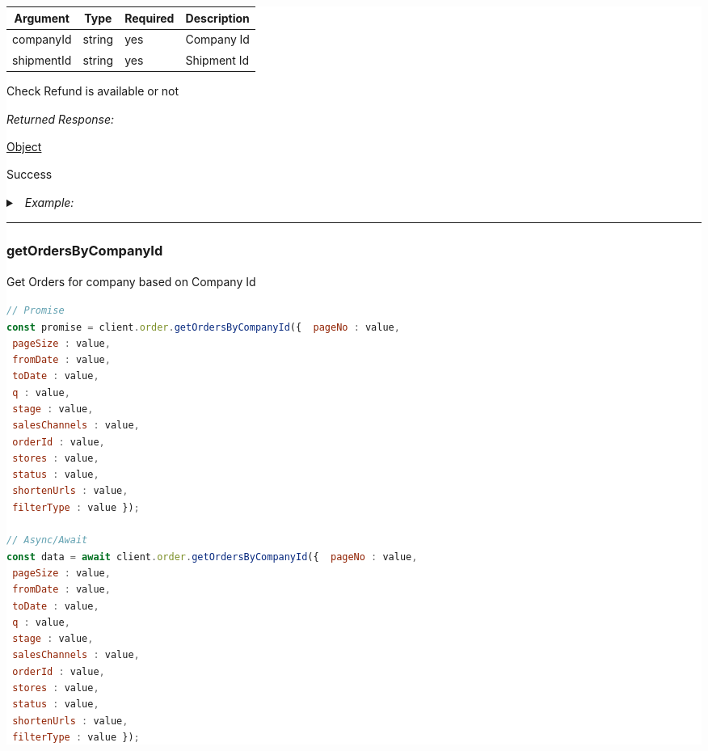

| Argument  |  Type  | Required | Description |
| --------- | -----  | -------- | ----------- | 
| companyId | string | yes | Company Id |   
| shipmentId | string | yes | Shipment Id |  



Check Refund is available or not

*Returned Response:*




[Object](#Object)

Success




<details><summary><i>&nbsp; Example:</i></summary></details>









---


### getOrdersByCompanyId
Get Orders for company based on Company Id



```javascript
// Promise
const promise = client.order.getOrdersByCompanyId({  pageNo : value,
 pageSize : value,
 fromDate : value,
 toDate : value,
 q : value,
 stage : value,
 salesChannels : value,
 orderId : value,
 stores : value,
 status : value,
 shortenUrls : value,
 filterType : value });

// Async/Await
const data = await client.order.getOrdersByCompanyId({  pageNo : value,
 pageSize : value,
 fromDate : value,
 toDate : value,
 q : value,
 stage : value,
 salesChannels : value,
 orderId : value,
 stores : value,
 status : value,
 shortenUrls : value,
 filterType : value });
```
